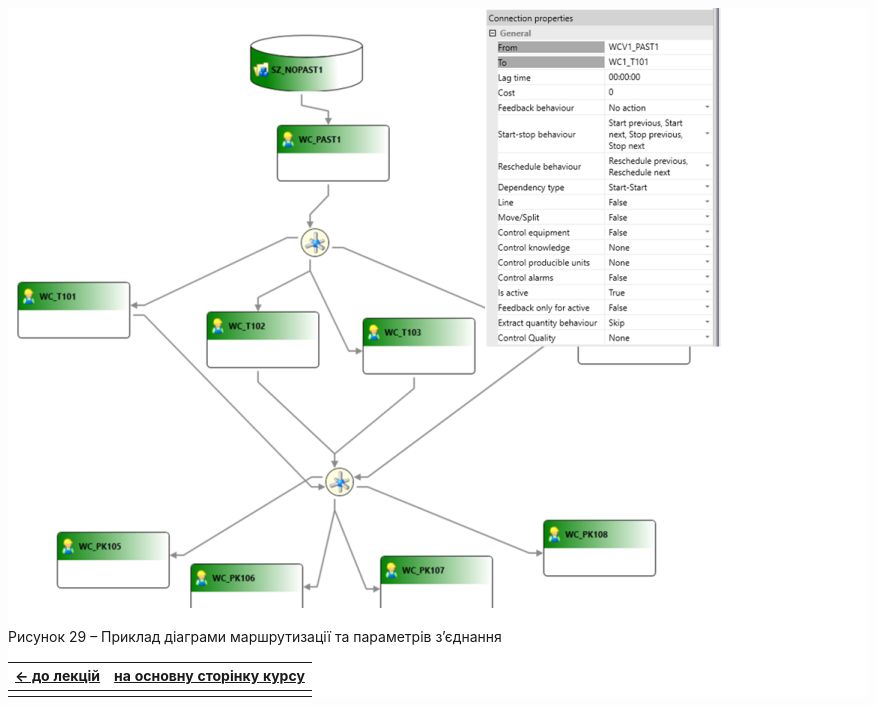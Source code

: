  ![](media/29.png)

Рисунок 29 – Приклад діаграми маршрутизації та параметрів з’єднання

| [<- до лекцій](README.md) | [на основну сторінку курсу](../README.md) |
| ------------------------- | ----------------------------------------- |
|                           |                                           |